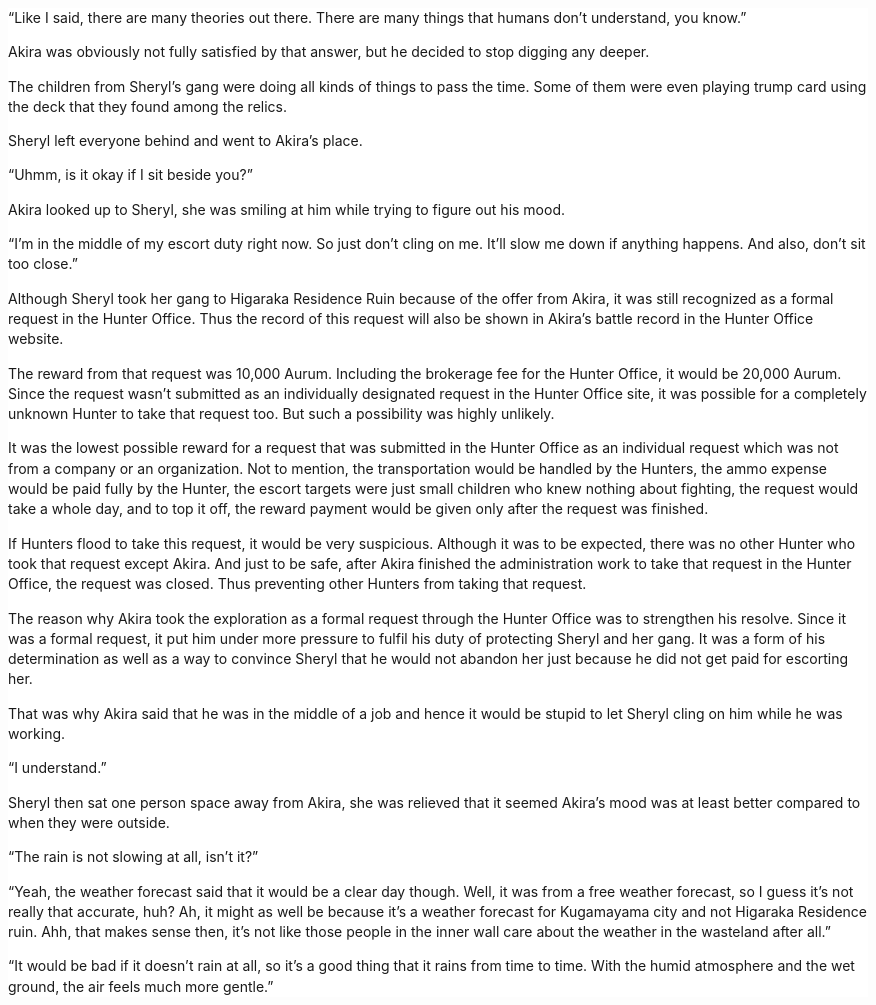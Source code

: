 “Like I said, there are many theories out there. There are many things that humans don’t understand, you know.”

Akira was obviously not fully satisfied by that answer, but he decided to stop digging any deeper.

The children from Sheryl’s gang were doing all kinds of things to pass the time. Some of them were even playing trump card using the deck that they found among the relics.

Sheryl left everyone behind and went to Akira’s place.

“Uhmm, is it okay if I sit beside you?”

Akira looked up to Sheryl, she was smiling at him while trying to figure out his mood.

“I’m in the middle of my escort duty right now. So just don’t cling on me. It’ll slow me down if anything happens. And also, don’t sit too close.”

Although Sheryl took her gang to Higaraka Residence Ruin because of the offer from Akira, it was still recognized as a formal request in the Hunter Office. Thus the record of this request will also be shown in Akira’s battle record in the Hunter Office website.

The reward from that request was 10,000 Aurum. Including the brokerage fee for the Hunter Office, it would be 20,000 Aurum. Since the request wasn’t submitted as an individually designated request in the Hunter Office site, it was possible for a completely unknown Hunter to take that request too. But such a possibility was highly unlikely.

It was the lowest possible reward for a request that was submitted in the Hunter Office as an individual request which was not from a company or an organization. Not to mention, the transportation would be handled by the Hunters, the ammo expense would be paid fully by the Hunter, the escort targets were just small children who knew nothing about fighting, the request would take a whole day, and to top it off, the reward payment would be given only after the request was finished.

If Hunters flood to take this request, it would be very suspicious. Although it was to be expected, there was no other Hunter who took that request except Akira. And just to be safe, after Akira finished the administration work to take that request in the Hunter Office, the request was closed. Thus preventing other Hunters from taking that request.

The reason why Akira took the exploration as a formal request through the Hunter Office was to strengthen his resolve. Since it was a formal request, it put him under more pressure to fulfil his duty of protecting Sheryl and her gang. It was a form of his determination as well as a way to convince Sheryl that he would not abandon her just because he did not get paid for escorting her.

That was why Akira said that he was in the middle of a job and hence it would be stupid to let Sheryl cling on him while he was working.

“I understand.”

Sheryl then sat one person space away from Akira, she was relieved that it seemed Akira’s mood was at least better compared to when they were outside.

“The rain is not slowing at all, isn’t it?”

“Yeah, the weather forecast said that it would be a clear day though. Well, it was from a free weather forecast, so I guess it’s not really that accurate, huh? Ah, it might as well be because it’s a weather forecast for Kugamayama city and not Higaraka Residence ruin. Ahh, that makes sense then, it’s not like those people in the inner wall care about the weather in the wasteland after all.”

“It would be bad if it doesn’t rain at all, so it’s a good thing that it rains from time to time. With the humid atmosphere and the wet ground, the air feels much more gentle.”

